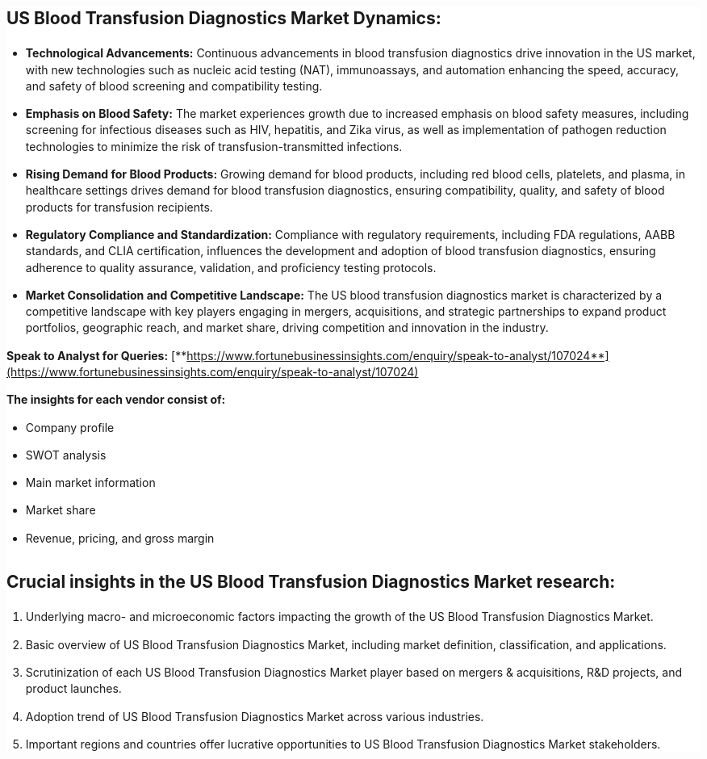 ## US Blood Transfusion Diagnostics Market **Dynamics**:

* **Technological Advancements:** Continuous advancements in blood transfusion diagnostics drive innovation in the US market, with new technologies such as nucleic acid testing (NAT), immunoassays, and automation enhancing the speed, accuracy, and safety of blood screening and compatibility testing.
    
* **Emphasis on Blood Safety:** The market experiences growth due to increased emphasis on blood safety measures, including screening for infectious diseases such as HIV, hepatitis, and Zika virus, as well as implementation of pathogen reduction technologies to minimize the risk of transfusion-transmitted infections.
    
* **Rising Demand for Blood Products:** Growing demand for blood products, including red blood cells, platelets, and plasma, in healthcare settings drives demand for blood transfusion diagnostics, ensuring compatibility, quality, and safety of blood products for transfusion recipients.
    
* **Regulatory Compliance and Standardization:** Compliance with regulatory requirements, including FDA regulations, AABB standards, and CLIA certification, influences the development and adoption of blood transfusion diagnostics, ensuring adherence to quality assurance, validation, and proficiency testing protocols.
    
* **Market Consolidation and Competitive Landscape:** The US blood transfusion diagnostics market is characterized by a competitive landscape with key players engaging in mergers, acquisitions, and strategic partnerships to expand product portfolios, geographic reach, and market share, driving competition and innovation in the industry.
    

**Speak to Analyst for Queries:** [**https://www.fortunebusinessinsights.com/enquiry/speak-to-analyst/107024**](https://www.fortunebusinessinsights.com/enquiry/speak-to-analyst/107024)

**The insights for each vendor consist of:**

* Company profile
    
* SWOT analysis
    
* Main market information
    
* Market share
    
* Revenue, pricing, and gross margin
    

## **Crucial insights in the US Blood Transfusion Diagnostics Market research:**

1. Underlying macro- and microeconomic factors impacting the growth of the US Blood Transfusion Diagnostics Market.
    
2. Basic overview of US Blood Transfusion Diagnostics Market, including market definition, classification, and applications.
    
3. Scrutinization of each US Blood Transfusion Diagnostics Market player based on mergers & acquisitions, R&D projects, and product launches.
    
4. Adoption trend of US Blood Transfusion Diagnostics Market across various industries.
    
5. Important regions and countries offer lucrative opportunities to US Blood Transfusion Diagnostics Market stakeholders.
    